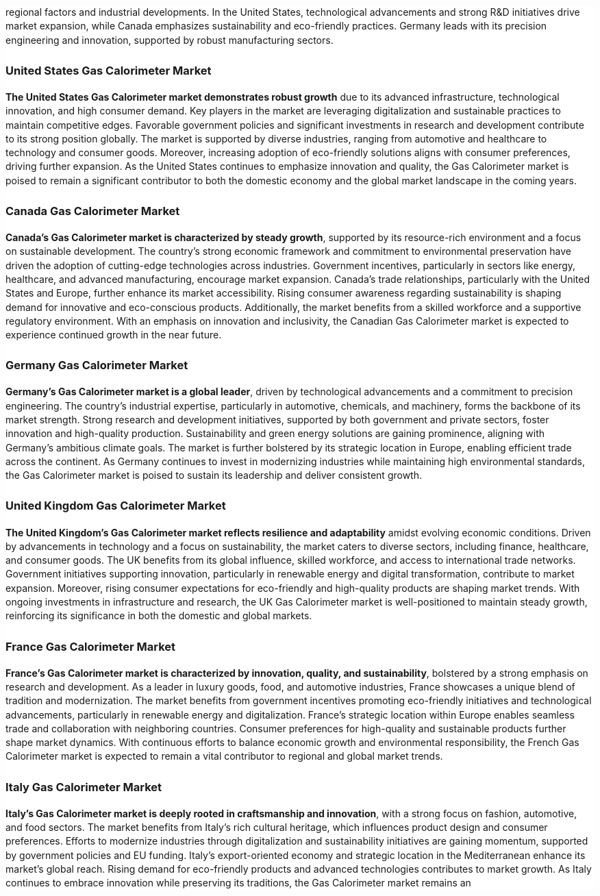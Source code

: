 regional factors and industrial developments. In the United States, technological advancements and strong R&amp;D initiatives drive market expansion, while Canada emphasizes sustainability and eco-friendly practices. Germany leads with its precision engineering and innovation, supported by robust manufacturing sectors.</span></em></p></blockquote><h3><strong>United States Gas Calorimeter Market</strong></h3><p><strong>The United States Gas Calorimeter market demonstrates robust growth</strong> due to its advanced infrastructure, technological innovation, and high consumer demand. Key players in the market are leveraging digitalization and sustainable practices to maintain competitive edges. Favorable government policies and significant investments in research and development contribute to its strong position globally. The market is supported by diverse industries, ranging from automotive and healthcare to technology and consumer goods. Moreover, increasing adoption of eco-friendly solutions aligns with consumer preferences, driving further expansion. As the United States continues to emphasize innovation and quality, the Gas Calorimeter market is poised to remain a significant contributor to both the domestic economy and the global market landscape in the coming years.</p><h3><strong>Canada Gas Calorimeter Market</strong></h3><p><strong>Canada&rsquo;s Gas Calorimeter market is characterized by steady growth</strong>, supported by its resource-rich environment and a focus on sustainable development. The country&rsquo;s strong economic framework and commitment to environmental preservation have driven the adoption of cutting-edge technologies across industries. Government incentives, particularly in sectors like energy, healthcare, and advanced manufacturing, encourage market expansion. Canada&rsquo;s trade relationships, particularly with the United States and Europe, further enhance its market accessibility. Rising consumer awareness regarding sustainability is shaping demand for innovative and eco-conscious products. Additionally, the market benefits from a skilled workforce and a supportive regulatory environment. With an emphasis on innovation and inclusivity, the Canadian Gas Calorimeter market is expected to experience continued growth in the near future.</p><h3><strong>Germany Gas Calorimeter Market</strong></h3><p><strong>Germany&rsquo;s Gas Calorimeter market is a global leader</strong>, driven by technological advancements and a commitment to precision engineering. The country&rsquo;s industrial expertise, particularly in automotive, chemicals, and machinery, forms the backbone of its market strength. Strong research and development initiatives, supported by both government and private sectors, foster innovation and high-quality production. Sustainability and green energy solutions are gaining prominence, aligning with Germany&rsquo;s ambitious climate goals. The market is further bolstered by its strategic location in Europe, enabling efficient trade across the continent. As Germany continues to invest in modernizing industries while maintaining high environmental standards, the Gas Calorimeter market is poised to sustain its leadership and deliver consistent growth.</p><h3><strong>United Kingdom Gas Calorimeter Market</strong></h3><p><strong>The United Kingdom&rsquo;s Gas Calorimeter market reflects resilience and adaptability</strong> amidst evolving economic conditions. Driven by advancements in technology and a focus on sustainability, the market caters to diverse sectors, including finance, healthcare, and consumer goods. The UK benefits from its global influence, skilled workforce, and access to international trade networks. Government initiatives supporting innovation, particularly in renewable energy and digital transformation, contribute to market expansion. Moreover, rising consumer expectations for eco-friendly and high-quality products are shaping market trends. With ongoing investments in infrastructure and research, the UK Gas Calorimeter market is well-positioned to maintain steady growth, reinforcing its significance in both the domestic and global markets.</p><h3><strong>France Gas Calorimeter Market</strong></h3><p><strong>France&rsquo;s Gas Calorimeter market is characterized by innovation, quality, and sustainability</strong>, bolstered by a strong emphasis on research and development. As a leader in luxury goods, food, and automotive industries, France showcases a unique blend of tradition and modernization. The market benefits from government incentives promoting eco-friendly initiatives and technological advancements, particularly in renewable energy and digitalization. France&rsquo;s strategic location within Europe enables seamless trade and collaboration with neighboring countries. Consumer preferences for high-quality and sustainable products further shape market dynamics. With continuous efforts to balance economic growth and environmental responsibility, the French Gas Calorimeter market is expected to remain a vital contributor to regional and global market trends.</p><h3><strong>Italy Gas Calorimeter Market</strong></h3><p><strong>Italy&rsquo;s Gas Calorimeter market is deeply rooted in craftsmanship and innovation</strong>, with a strong focus on fashion, automotive, and food sectors. The market benefits from Italy&rsquo;s rich cultural heritage, which influences product design and consumer preferences. Efforts to modernize industries through digitalization and sustainability initiatives are gaining momentum, supported by government policies and EU funding. Italy&rsquo;s export-oriented economy and strategic location in the Mediterranean enhance its market&rsquo;s global reach. Rising demand for eco-friendly products and advanced technologies contributes to market growth. As Italy continues to embrace innovation while preserving its traditions, the Gas Calorimeter market remains an